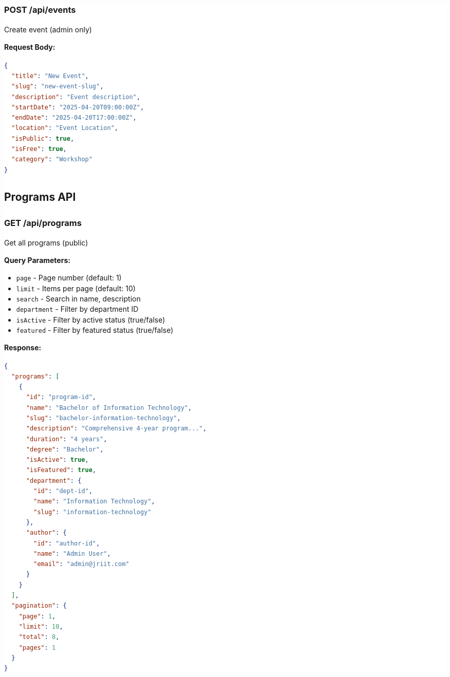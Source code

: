 ### POST /api/events
Create event (admin only)

**Request Body:**
```json
{
  "title": "New Event",
  "slug": "new-event-slug",
  "description": "Event description",
  "startDate": "2025-04-20T09:00:00Z",
  "endDate": "2025-04-20T17:00:00Z",
  "location": "Event Location",
  "isPublic": true,
  "isFree": true,
  "category": "Workshop"
}
```

## Programs API

### GET /api/programs
Get all programs (public)

**Query Parameters:**
- `page` - Page number (default: 1)
- `limit` - Items per page (default: 10)
- `search` - Search in name, description
- `department` - Filter by department ID
- `isActive` - Filter by active status (true/false)
- `featured` - Filter by featured status (true/false)

**Response:**
```json
{
  "programs": [
    {
      "id": "program-id",
      "name": "Bachelor of Information Technology",
      "slug": "bachelor-information-technology",
      "description": "Comprehensive 4-year program...",
      "duration": "4 years",
      "degree": "Bachelor",
      "isActive": true,
      "isFeatured": true,
      "department": {
        "id": "dept-id",
        "name": "Information Technology",
        "slug": "information-technology"
      },
      "author": {
        "id": "author-id",
        "name": "Admin User",
        "email": "admin@jriit.com"
      }
    }
  ],
  "pagination": {
    "page": 1,
    "limit": 10,
    "total": 8,
    "pages": 1
  }
}
```
